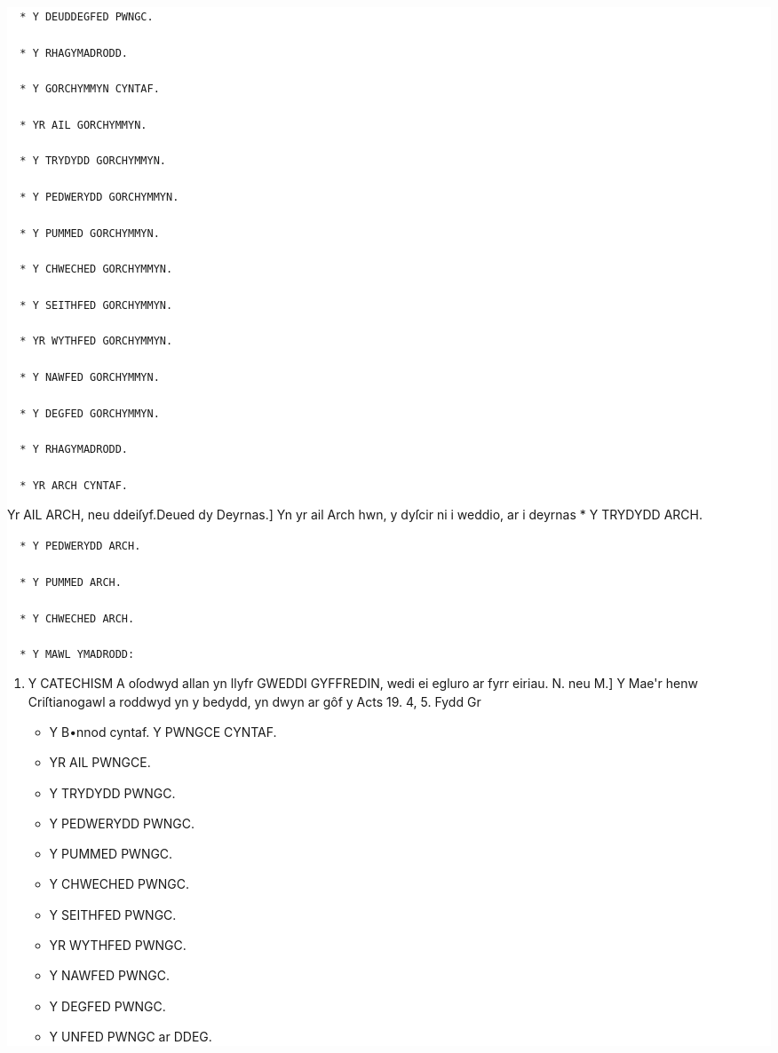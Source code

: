       * Y DEUDDEGFED PWNGC.

      * Y RHAGYMADRODD.

      * Y GORCHYMMYN CYNTAF.

      * YR AIL GORCHYMMYN.

      * Y TRYDYDD GORCHYMMYN.

      * Y PEDWERYDD GORCHYMMYN.

      * Y PUMMED GORCHYMMYN.

      * Y CHWECHED GORCHYMMYN.

      * Y SEITHFED GORCHYMMYN.

      * YR WYTHFED GORCHYMMYN.

      * Y NAWFED GORCHYMMYN.

      * Y DEGFED GORCHYMMYN.

      * Y RHAGYMADRODD.

      * YR ARCH CYNTAF.
Yr AIL ARCH, neu ddeiſyf.Deued dy Deyrnas.] Yn yr ail Arch hwn,
 y dyſcir ni i weddio, ar i deyrnas 
      * Y TRYDYDD ARCH.

      * Y PEDWERYDD ARCH.

      * Y PUMMED ARCH.

      * Y CHWECHED ARCH.

      * Y MAWL YMADRODD:

1. Y CATECHISM A oſodwyd allan yn llyfr GWEDDI GYFFREDIN, wedi ei egluro ar fyrr eiriau.
N. neu M.] Y Mae'r henw Criſtianogawl a roddwyd yn y bedydd, yn dwyn ar gôf y Acts 19. 4, 5. Fydd Gr
      * Y B•nnod cyntaf. Y PWNGCE CYNTAF.

      * YR AIL PWNGCE.

      * Y TRYDYDD PWNGC.

      * Y PEDWERYDD PWNGC.

      * Y PUMMED PWNGC.

      * Y CHWECHED PWNGC.

      * Y SEITHFED PWNGC.

      * YR WYTHFED PWNGC.

      * Y NAWFED PWNGC.

      * Y DEGFED PWNGC.

      * Y UNFED PWNGC ar DDEG.
